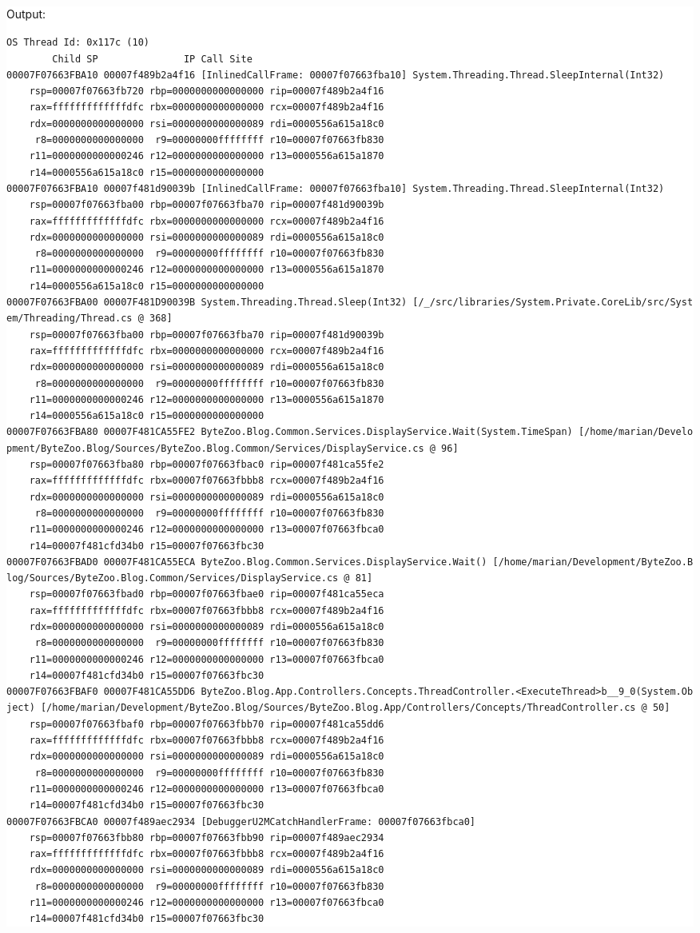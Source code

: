 Output:
```
OS Thread Id: 0x117c (10)
        Child SP               IP Call Site
00007F07663FBA10 00007f489b2a4f16 [InlinedCallFrame: 00007f07663fba10] System.Threading.Thread.SleepInternal(Int32)
    rsp=00007f07663fb720 rbp=0000000000000000 rip=00007f489b2a4f16
    rax=fffffffffffffdfc rbx=0000000000000000 rcx=00007f489b2a4f16
    rdx=0000000000000000 rsi=0000000000000089 rdi=0000556a615a18c0
     r8=0000000000000000  r9=00000000ffffffff r10=00007f07663fb830
    r11=0000000000000246 r12=0000000000000000 r13=0000556a615a1870
    r14=0000556a615a18c0 r15=0000000000000000
00007F07663FBA10 00007f481d90039b [InlinedCallFrame: 00007f07663fba10] System.Threading.Thread.SleepInternal(Int32)
    rsp=00007f07663fba00 rbp=00007f07663fba70 rip=00007f481d90039b
    rax=fffffffffffffdfc rbx=0000000000000000 rcx=00007f489b2a4f16
    rdx=0000000000000000 rsi=0000000000000089 rdi=0000556a615a18c0
     r8=0000000000000000  r9=00000000ffffffff r10=00007f07663fb830
    r11=0000000000000246 r12=0000000000000000 r13=0000556a615a1870
    r14=0000556a615a18c0 r15=0000000000000000
00007F07663FBA00 00007F481D90039B System.Threading.Thread.Sleep(Int32) [/_/src/libraries/System.Private.CoreLib/src/System/Threading/Thread.cs @ 368]
    rsp=00007f07663fba00 rbp=00007f07663fba70 rip=00007f481d90039b
    rax=fffffffffffffdfc rbx=0000000000000000 rcx=00007f489b2a4f16
    rdx=0000000000000000 rsi=0000000000000089 rdi=0000556a615a18c0
     r8=0000000000000000  r9=00000000ffffffff r10=00007f07663fb830
    r11=0000000000000246 r12=0000000000000000 r13=0000556a615a1870
    r14=0000556a615a18c0 r15=0000000000000000
00007F07663FBA80 00007F481CA55FE2 ByteZoo.Blog.Common.Services.DisplayService.Wait(System.TimeSpan) [/home/marian/Development/ByteZoo.Blog/Sources/ByteZoo.Blog.Common/Services/DisplayService.cs @ 96]
    rsp=00007f07663fba80 rbp=00007f07663fbac0 rip=00007f481ca55fe2
    rax=fffffffffffffdfc rbx=00007f07663fbbb8 rcx=00007f489b2a4f16
    rdx=0000000000000000 rsi=0000000000000089 rdi=0000556a615a18c0
     r8=0000000000000000  r9=00000000ffffffff r10=00007f07663fb830
    r11=0000000000000246 r12=0000000000000000 r13=00007f07663fbca0
    r14=00007f481cfd34b0 r15=00007f07663fbc30
00007F07663FBAD0 00007F481CA55ECA ByteZoo.Blog.Common.Services.DisplayService.Wait() [/home/marian/Development/ByteZoo.Blog/Sources/ByteZoo.Blog.Common/Services/DisplayService.cs @ 81]
    rsp=00007f07663fbad0 rbp=00007f07663fbae0 rip=00007f481ca55eca
    rax=fffffffffffffdfc rbx=00007f07663fbbb8 rcx=00007f489b2a4f16
    rdx=0000000000000000 rsi=0000000000000089 rdi=0000556a615a18c0
     r8=0000000000000000  r9=00000000ffffffff r10=00007f07663fb830
    r11=0000000000000246 r12=0000000000000000 r13=00007f07663fbca0
    r14=00007f481cfd34b0 r15=00007f07663fbc30
00007F07663FBAF0 00007F481CA55DD6 ByteZoo.Blog.App.Controllers.Concepts.ThreadController.<ExecuteThread>b__9_0(System.Object) [/home/marian/Development/ByteZoo.Blog/Sources/ByteZoo.Blog.App/Controllers/Concepts/ThreadController.cs @ 50]
    rsp=00007f07663fbaf0 rbp=00007f07663fbb70 rip=00007f481ca55dd6
    rax=fffffffffffffdfc rbx=00007f07663fbbb8 rcx=00007f489b2a4f16
    rdx=0000000000000000 rsi=0000000000000089 rdi=0000556a615a18c0
     r8=0000000000000000  r9=00000000ffffffff r10=00007f07663fb830
    r11=0000000000000246 r12=0000000000000000 r13=00007f07663fbca0
    r14=00007f481cfd34b0 r15=00007f07663fbc30
00007F07663FBCA0 00007f489aec2934 [DebuggerU2MCatchHandlerFrame: 00007f07663fbca0] 
    rsp=00007f07663fbb80 rbp=00007f07663fbb90 rip=00007f489aec2934
    rax=fffffffffffffdfc rbx=00007f07663fbbb8 rcx=00007f489b2a4f16
    rdx=0000000000000000 rsi=0000000000000089 rdi=0000556a615a18c0
     r8=0000000000000000  r9=00000000ffffffff r10=00007f07663fb830
    r11=0000000000000246 r12=0000000000000000 r13=00007f07663fbca0
    r14=00007f481cfd34b0 r15=00007f07663fbc30
```
